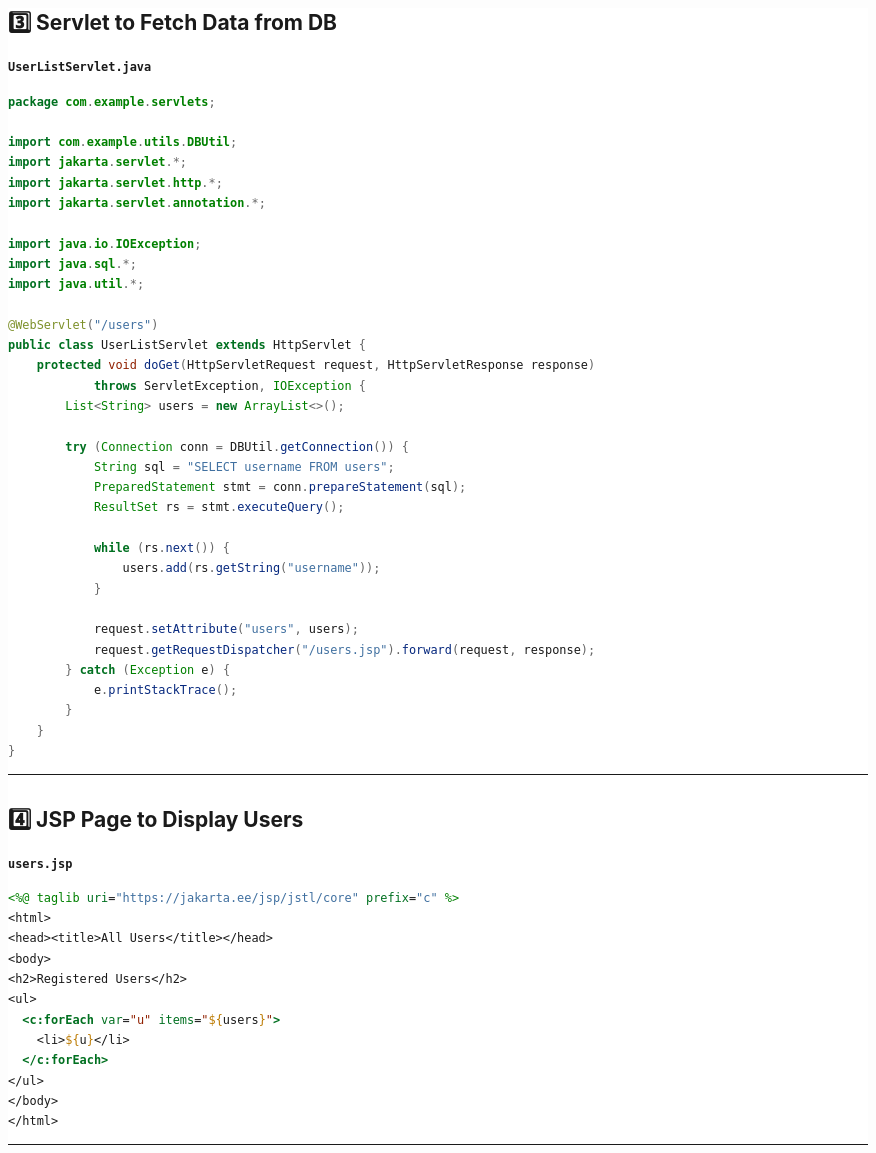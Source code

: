 
## 3️⃣ Servlet to Fetch Data from DB

**`UserListServlet.java`**

```java
package com.example.servlets;

import com.example.utils.DBUtil;
import jakarta.servlet.*;
import jakarta.servlet.http.*;
import jakarta.servlet.annotation.*;

import java.io.IOException;
import java.sql.*;
import java.util.*;

@WebServlet("/users")
public class UserListServlet extends HttpServlet {
    protected void doGet(HttpServletRequest request, HttpServletResponse response)
            throws ServletException, IOException {
        List<String> users = new ArrayList<>();

        try (Connection conn = DBUtil.getConnection()) {
            String sql = "SELECT username FROM users";
            PreparedStatement stmt = conn.prepareStatement(sql);
            ResultSet rs = stmt.executeQuery();

            while (rs.next()) {
                users.add(rs.getString("username"));
            }

            request.setAttribute("users", users);
            request.getRequestDispatcher("/users.jsp").forward(request, response);
        } catch (Exception e) {
            e.printStackTrace();
        }
    }
}
```

---

## 4️⃣ JSP Page to Display Users

**`users.jsp`**

```jsp
<%@ taglib uri="https://jakarta.ee/jsp/jstl/core" prefix="c" %>
<html>
<head><title>All Users</title></head>
<body>
<h2>Registered Users</h2>
<ul>
  <c:forEach var="u" items="${users}">
    <li>${u}</li>
  </c:forEach>
</ul>
</body>
</html>
```

---